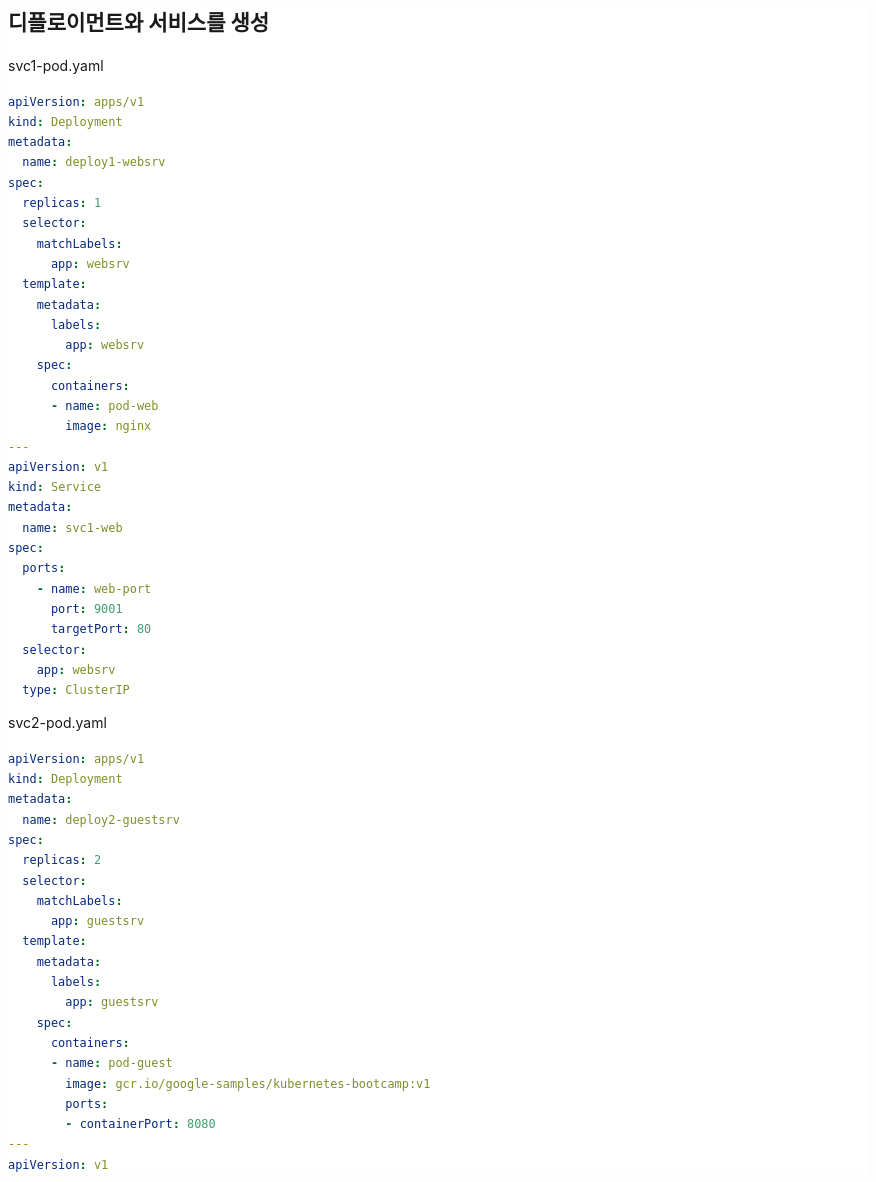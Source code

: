 






## 디플로이먼트와 서비스를 생성

svc1-pod.yaml

~~~yaml
apiVersion: apps/v1
kind: Deployment
metadata:
  name: deploy1-websrv
spec:
  replicas: 1
  selector:
    matchLabels:
      app: websrv
  template:
    metadata:
      labels:
        app: websrv
    spec:
      containers:
      - name: pod-web
        image: nginx
---
apiVersion: v1
kind: Service
metadata:
  name: svc1-web
spec:
  ports:
    - name: web-port
      port: 9001
      targetPort: 80
  selector:
    app: websrv
  type: ClusterIP
~~~

svc2-pod.yaml

~~~yaml
apiVersion: apps/v1
kind: Deployment
metadata:
  name: deploy2-guestsrv
spec:
  replicas: 2
  selector:
    matchLabels:
      app: guestsrv
  template:
    metadata:
      labels:
        app: guestsrv
    spec:
      containers:
      - name: pod-guest
        image: gcr.io/google-samples/kubernetes-bootcamp:v1
        ports:
        - containerPort: 8080
---
apiVersion: v1
~~~
